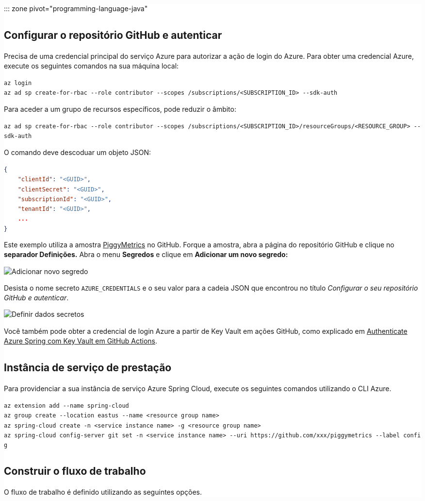 ::: zone pivot="programming-language-java"
## <a name="set-up-github-repository-and-authenticate"></a>Configurar o repositório GitHub e autenticar
Precisa de uma credencial principal do serviço Azure para autorizar a ação de login do Azure. Para obter uma credencial Azure, execute os seguintes comandos na sua máquina local:
```
az login
az ad sp create-for-rbac --role contributor --scopes /subscriptions/<SUBSCRIPTION_ID> --sdk-auth 
```
Para aceder a um grupo de recursos específicos, pode reduzir o âmbito:
```
az ad sp create-for-rbac --role contributor --scopes /subscriptions/<SUBSCRIPTION_ID>/resourceGroups/<RESOURCE_GROUP> --sdk-auth
```
O comando deve descoduar um objeto JSON:
```JSON
{
    "clientId": "<GUID>",
    "clientSecret": "<GUID>",
    "subscriptionId": "<GUID>",
    "tenantId": "<GUID>",
    ...
}
```

Este exemplo utiliza a amostra [PiggyMetrics](https://github.com/Azure-Samples/piggymetrics) no GitHub.  Forque a amostra, abra a página do repositório GitHub e clique no **separador Definições.** Abra o menu **Segredos** e clique em **Adicionar um novo segredo:**

 ![Adicionar novo segredo](./media/github-actions/actions1.png)

Desista o nome secreto `AZURE_CREDENTIALS` e o seu valor para a cadeia JSON que encontrou no título *Configurar o seu repositório GitHub e autenticar*.

 ![Definir dados secretos](./media/github-actions/actions2.png)

Você também pode obter a credencial de login Azure a partir de Key Vault em ações GitHub, como explicado em [Authenticate Azure Spring com Key Vault em GitHub Actions](./spring-cloud-github-actions-key-vault.md).

## <a name="provision-service-instance"></a>Instância de serviço de prestação
Para providenciar a sua instância de serviço Azure Spring Cloud, execute os seguintes comandos utilizando o CLI Azure.
```
az extension add --name spring-cloud
az group create --location eastus --name <resource group name>
az spring-cloud create -n <service instance name> -g <resource group name>
az spring-cloud config-server git set -n <service instance name> --uri https://github.com/xxx/piggymetrics --label config
```
## <a name="build-the-workflow"></a>Construir o fluxo de trabalho
O fluxo de trabalho é definido utilizando as seguintes opções.
